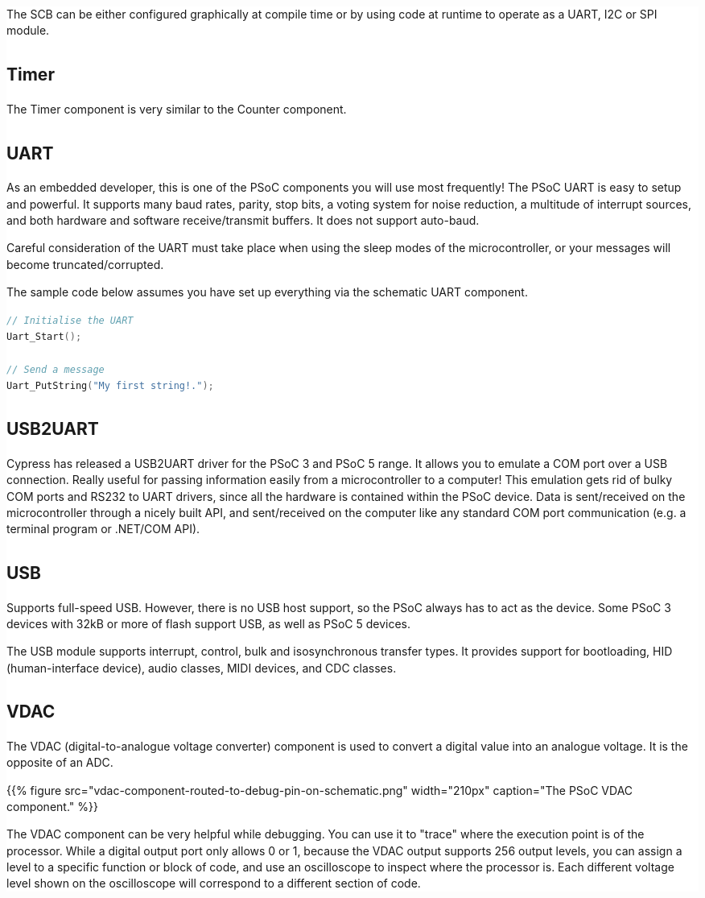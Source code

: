 The SCB can be either configured graphically at compile time or by using code at runtime to operate as a UART, I2C or SPI module.

## Timer

The Timer component is very similar to the Counter component.

## UART

As an embedded developer, this is one of the PSoC components you will use most frequently! The PSoC UART is easy to setup and powerful. It supports many baud rates, parity, stop bits, a voting system for noise reduction, a multitude of interrupt sources, and both hardware and software receive/transmit buffers. It does not support auto-baud.

Careful consideration of the UART must take place when using the sleep modes of the microcontroller, or your messages will become truncated/corrupted.

The sample code below assumes you have set up everything via the schematic UART component.

```c    
// Initialise the UART
Uart_Start();

// Send a message
Uart_PutString("My first string!.");
```

## USB2UART

Cypress has released a USB2UART driver for the PSoC 3 and PSoC 5 range. It allows you to emulate a COM port over a USB connection. Really useful for passing information easily from a microcontroller to a computer! This emulation gets rid of bulky COM ports and RS232 to UART drivers, since all the hardware is contained within the PSoC device. Data is sent/received on the microcontroller through a nicely built API, and sent/received on the computer like any standard COM port communication (e.g. a terminal program or .NET/COM API).

## USB

Supports full-speed USB. However, there is no USB host support, so the PSoC always has to act as the device. Some PSoC 3 devices with 32kB or more of flash support USB, as well as PSoC 5 devices.

The USB module supports interrupt, control, bulk and isosynchronous transfer types. It provides support for bootloading, HID (human-interface device), audio classes, MIDI devices, and CDC classes.

## VDAC

The VDAC (digital-to-analogue voltage converter) component is used to convert a digital value into an analogue voltage. It is the opposite of an ADC.

{{% figure src="vdac-component-routed-to-debug-pin-on-schematic.png" width="210px" caption="The PSoC VDAC component."  %}}

The VDAC component can be very helpful while debugging. You can use it to "trace" where the execution point is of the processor. While a digital output port only allows 0 or 1, because the VDAC output supports 256 output levels, you can assign a level to a specific function or block of code, and use an oscilloscope to inspect where the processor is. Each different voltage level shown on the oscilloscope will correspond to a different section of code.
